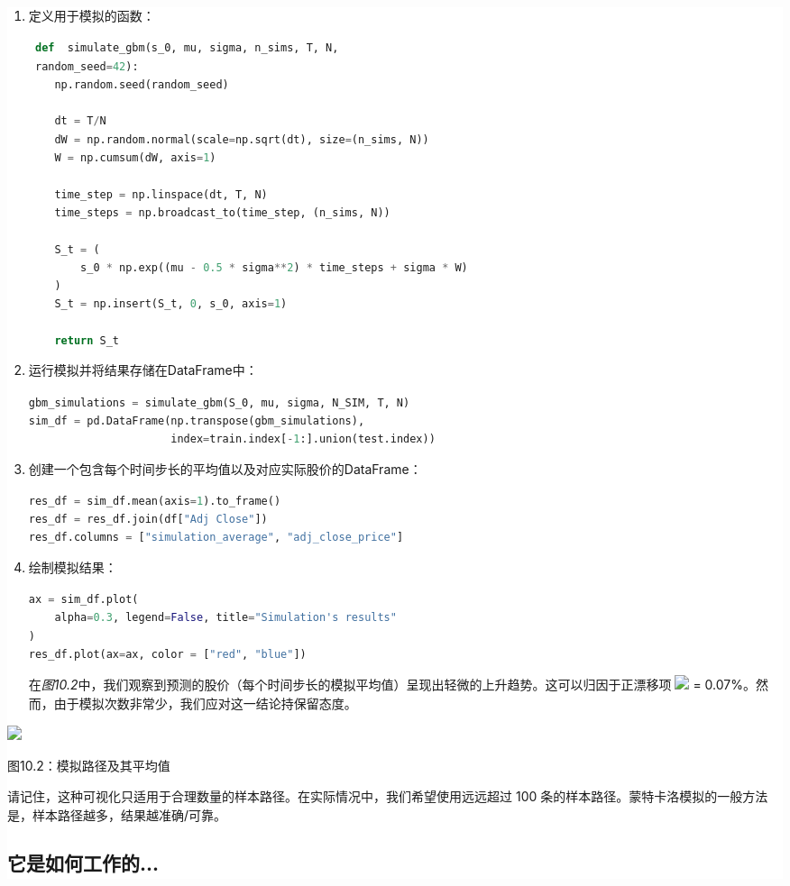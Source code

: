 1.  定义用于模拟的函数：

    ```py
     def  simulate_gbm(s_0, mu, sigma, n_sims, T, N, 
     random_seed=42):
        np.random.seed(random_seed)

        dt = T/N
        dW = np.random.normal(scale=np.sqrt(dt), size=(n_sims, N))
        W = np.cumsum(dW, axis=1)

        time_step = np.linspace(dt, T, N)
        time_steps = np.broadcast_to(time_step, (n_sims, N))

        S_t = (
            s_0 * np.exp((mu - 0.5 * sigma**2) * time_steps + sigma * W)
        )
        S_t = np.insert(S_t, 0, s_0, axis=1)

        return S_t 
    ```

1.  运行模拟并将结果存储在DataFrame中：

    ```py
    gbm_simulations = simulate_gbm(S_0, mu, sigma, N_SIM, T, N)
    sim_df = pd.DataFrame(np.transpose(gbm_simulations),
                          index=train.index[-1:].union(test.index)) 
    ```

1.  创建一个包含每个时间步长的平均值以及对应实际股价的DataFrame：

    ```py
    res_df = sim_df.mean(axis=1).to_frame()
    res_df = res_df.join(df["Adj Close"])
    res_df.columns = ["simulation_average", "adj_close_price"] 
    ```

1.  绘制模拟结果：

    ```py
    ax = sim_df.plot(
        alpha=0.3, legend=False, title="Simulation's results"
    )
    res_df.plot(ax=ax, color = ["red", "blue"]) 
    ```

    在*图10.2*中，我们观察到预测的股价（每个时间步长的模拟平均值）呈现出轻微的上升趋势。这可以归因于正漂移项 ![](../Images/B18112_10_022.png) = 0.07%。然而，由于模拟次数非常少，我们应对这一结论持保留态度。

![](../Images/B18112_10_02.png)

图10.2：模拟路径及其平均值

请记住，这种可视化只适用于合理数量的样本路径。在实际情况中，我们希望使用远远超过 100 条的样本路径。蒙特卡洛模拟的一般方法是，样本路径越多，结果越准确/可靠。

## 它是如何工作的...
